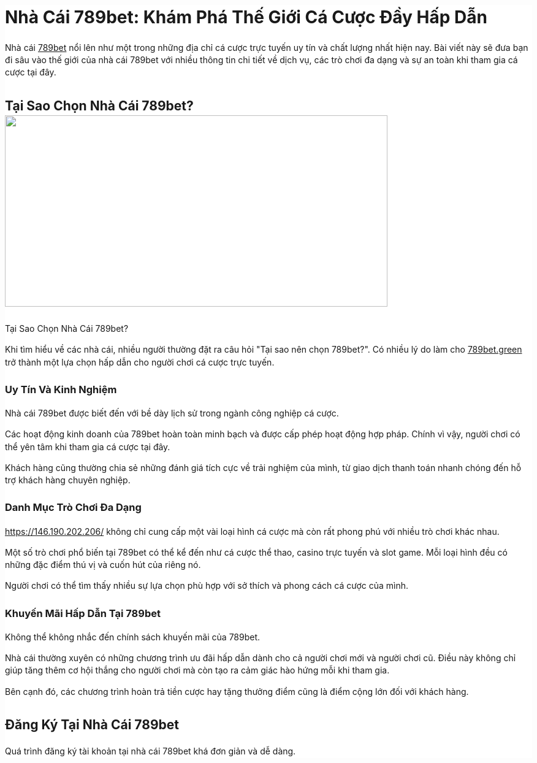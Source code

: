 <h1>Nh&agrave; C&aacute;i 789bet: Kh&aacute;m Ph&aacute; Thế Giới C&aacute; Cược Đầy Hấp Dẫn</h1>

<p>Nh&agrave; c&aacute;i <a href="https://146.190.202.206/">789bet</a> nổi l&ecirc;n như một trong những địa chỉ c&aacute; cược trực tuyến uy t&iacute;n v&agrave; chất lượng nhất hiện nay. B&agrave;i viết n&agrave;y sẽ đưa bạn đi s&acirc;u v&agrave;o thế giới của nh&agrave; c&aacute;i 789bet với nhiều th&ocirc;ng tin chi tiết về dịch vụ, c&aacute;c tr&ograve; chơi đa dạng v&agrave; sự an to&agrave;n khi tham gia c&aacute; cược tại đ&acirc;y.</p>

<h2>Tại Sao Chọn Nh&agrave; C&aacute;i 789bet? <img src="https://lh7-rt.googleusercontent.com/docsz/AD_4nXceCI9XSFimZb4TPprHaLMvLcTflYyLgcdyUkkCp0VDa8U1MePazKp32EdXa7PXkdNRm_5IkhSy5Q4QMsBnXQnzyhjBFe_cLCA4GTHUDA_MYRHSSb21tTXMy8qXqdrXe0-Y0t1b8GOVALCvs0C0tfOf37_w?key=XreFZBMayGVLgC5DhGgbSw" style="height:312px; width:624px" /></h2>

<p>Tại Sao Chọn Nh&agrave; C&aacute;i 789bet?&nbsp;</p>

<p>Khi t&igrave;m hiểu về c&aacute;c nh&agrave; c&aacute;i, nhiều người thường đặt ra c&acirc;u hỏi &quot;Tại sao n&ecirc;n chọn 789bet?&quot;. C&oacute; nhiều l&yacute; do l&agrave;m cho <a href="https://146.190.202.206/">789bet.green</a> trở th&agrave;nh một lựa chọn hấp dẫn cho người chơi c&aacute; cược trực tuyến.</p>

<h3>Uy T&iacute;n V&agrave; Kinh Nghiệm</h3>

<p>Nh&agrave; c&aacute;i 789bet được biết đến với bề d&agrave;y lịch sử trong ng&agrave;nh c&ocirc;ng nghiệp c&aacute; cược.</p>

<p>C&aacute;c hoạt động kinh doanh của 789bet ho&agrave;n to&agrave;n minh bạch v&agrave; được cấp ph&eacute;p hoạt động hợp ph&aacute;p. Ch&iacute;nh v&igrave; vậy, người chơi c&oacute; thể y&ecirc;n t&acirc;m khi tham gia c&aacute; cược tại đ&acirc;y.</p>

<p>Kh&aacute;ch h&agrave;ng cũng thường chia sẻ những đ&aacute;nh gi&aacute; t&iacute;ch cực về trải nghiệm của m&igrave;nh, từ giao dịch thanh to&aacute;n nhanh ch&oacute;ng đến hỗ trợ kh&aacute;ch h&agrave;ng chuy&ecirc;n nghiệp.</p>

<h3>Danh Mục Tr&ograve; Chơi Đa Dạng</h3>

<p><a href="https://146.190.202.206/">https://146.190.202.206/</a> kh&ocirc;ng chỉ cung cấp một v&agrave;i loại h&igrave;nh c&aacute; cược m&agrave; c&ograve;n rất phong ph&uacute; với nhiều tr&ograve; chơi kh&aacute;c nhau.</p>

<p>Một số tr&ograve; chơi phổ biến tại 789bet c&oacute; thể kể đến như c&aacute; cược thể thao, casino trực tuyến v&agrave; slot game. Mỗi loại h&igrave;nh đều c&oacute; những đặc điểm th&uacute; vị v&agrave; cuốn h&uacute;t của ri&ecirc;ng n&oacute;.</p>

<p>Người chơi c&oacute; thể t&igrave;m thấy nhiều sự lựa chọn ph&ugrave; hợp với sở th&iacute;ch v&agrave; phong c&aacute;ch c&aacute; cược của m&igrave;nh.</p>

<h3>Khuyến M&atilde;i Hấp Dẫn Tại 789bet</h3>

<p>Kh&ocirc;ng thể kh&ocirc;ng nhắc đến ch&iacute;nh s&aacute;ch khuyến m&atilde;i của 789bet.</p>

<p>Nh&agrave; c&aacute;i thường xuy&ecirc;n c&oacute; những chương tr&igrave;nh ưu đ&atilde;i hấp dẫn d&agrave;nh cho cả người chơi mới v&agrave; người chơi cũ. Điều n&agrave;y kh&ocirc;ng chỉ gi&uacute;p tăng th&ecirc;m cơ hội thắng cho người chơi m&agrave; c&ograve;n tạo ra cảm gi&aacute;c h&agrave;o hứng mỗi khi tham gia.</p>

<p>B&ecirc;n cạnh đ&oacute;, c&aacute;c chương tr&igrave;nh ho&agrave;n trả tiền cược hay tặng thưởng điểm cũng l&agrave; điểm cộng lớn đối với kh&aacute;ch h&agrave;ng.</p>

<h2>Đăng K&yacute; Tại Nh&agrave; C&aacute;i 789bet</h2>

<p>Qu&aacute; tr&igrave;nh đăng k&yacute; t&agrave;i khoản tại nh&agrave; c&aacute;i 789bet kh&aacute; đơn giản v&agrave; dễ d&agrave;ng.</p>
